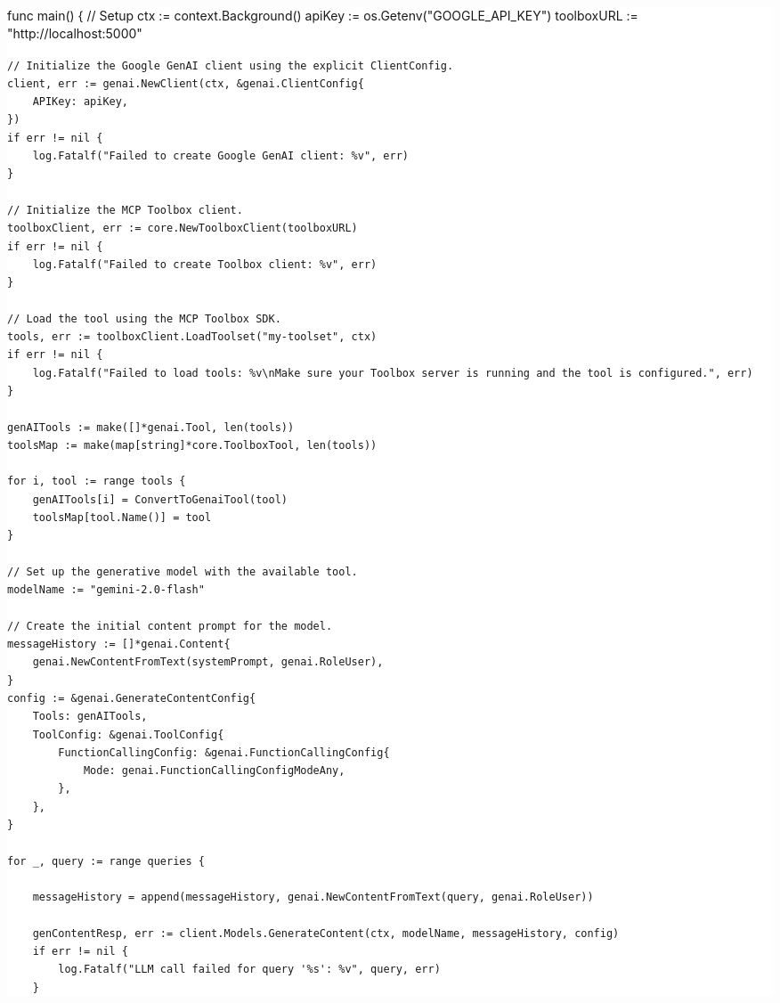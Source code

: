 func main() {
	// Setup
	ctx := context.Background()
	apiKey := os.Getenv("GOOGLE_API_KEY")
	toolboxURL := "http://localhost:5000"

	// Initialize the Google GenAI client using the explicit ClientConfig.
	client, err := genai.NewClient(ctx, &genai.ClientConfig{
		APIKey: apiKey,
	})
	if err != nil {
		log.Fatalf("Failed to create Google GenAI client: %v", err)
	}

	// Initialize the MCP Toolbox client.
	toolboxClient, err := core.NewToolboxClient(toolboxURL)
	if err != nil {
		log.Fatalf("Failed to create Toolbox client: %v", err)
	}

	// Load the tool using the MCP Toolbox SDK.
	tools, err := toolboxClient.LoadToolset("my-toolset", ctx)
	if err != nil {
		log.Fatalf("Failed to load tools: %v\nMake sure your Toolbox server is running and the tool is configured.", err)
	}

	genAITools := make([]*genai.Tool, len(tools))
	toolsMap := make(map[string]*core.ToolboxTool, len(tools))

	for i, tool := range tools {
		genAITools[i] = ConvertToGenaiTool(tool)
		toolsMap[tool.Name()] = tool
	}

	// Set up the generative model with the available tool.
	modelName := "gemini-2.0-flash"

	// Create the initial content prompt for the model.
	messageHistory := []*genai.Content{
		genai.NewContentFromText(systemPrompt, genai.RoleUser),
	}
	config := &genai.GenerateContentConfig{
		Tools: genAITools,
		ToolConfig: &genai.ToolConfig{
			FunctionCallingConfig: &genai.FunctionCallingConfig{
				Mode: genai.FunctionCallingConfigModeAny,
			},
		},
	}

	for _, query := range queries {

		messageHistory = append(messageHistory, genai.NewContentFromText(query, genai.RoleUser))

		genContentResp, err := client.Models.GenerateContent(ctx, modelName, messageHistory, config)
		if err != nil {
			log.Fatalf("LLM call failed for query '%s': %v", query, err)
		}


[Go (v1.24.2 or higher)]: https://go.dev/doc/install
[install-postgres]: https://www.postgresql.org/download/